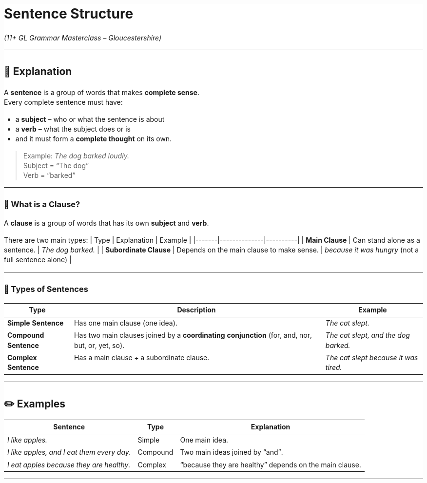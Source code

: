 # Sentence Structure
*(11+ GL Grammar Masterclass – Gloucestershire)*

---

## 🧠 Explanation

A **sentence** is a group of words that makes **complete sense**.  
Every complete sentence must have:
- a **subject** – who or what the sentence is about  
- a **verb** – what the subject does or is  
- and it must form a **complete thought** on its own.

> Example: *The dog barked loudly.*  
> Subject = “The dog”  
> Verb = “barked”

---

### 🧩 What is a Clause?
A **clause** is a group of words that has its own **subject** and **verb**.

There are two main types:
| Type | Explanation | Example |
|-------|--------------|----------|
| **Main Clause** | Can stand alone as a sentence. | *The dog barked.* |
| **Subordinate Clause** | Depends on the main clause to make sense. | *because it was hungry* (not a full sentence alone) |

---

### 🧱 Types of Sentences

| Type | Description | Example |
|-------|--------------|----------|
| **Simple Sentence** | Has one main clause (one idea). | *The cat slept.* |
| **Compound Sentence** | Has two main clauses joined by a **coordinating conjunction** (for, and, nor, but, or, yet, so). | *The cat slept, and the dog barked.* |
| **Complex Sentence** | Has a main clause + a subordinate clause. | *The cat slept because it was tired.* |

---

## ✏️ Examples

| Sentence | Type | Explanation |
|-----------|------|-------------|
| *I like apples.* | Simple | One main idea. |
| *I like apples, and I eat them every day.* | Compound | Two main ideas joined by “and”. |
| *I eat apples because they are healthy.* | Complex | “because they are healthy” depends on the main clause. |

---